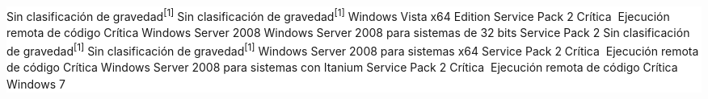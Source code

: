 <td style="border:1px solid black;">
Sin clasificación de gravedad<sup>[1]</sup>
</td>
<td style="border:1px solid black;">
Sin clasificación de gravedad<sup>[1]</sup>
</td>
</tr>
<tr class="alternateRow">
<td style="border:1px solid black;">
Windows Vista x64 Edition Service Pack 2
</td>
<td style="border:1px solid black;">
Crítica   
Ejecución remota de código
</td>
<td style="border:1px solid black;">
Crítica
</td>
</tr>
<tr>
<th colspan="3" style="border:1px solid black;">
Windows Server 2008
</th>
</tr>
<tr>
<td style="border:1px solid black;">
Windows Server 2008 para sistemas de 32 bits Service Pack 2
</td>
<td style="border:1px solid black;">
Sin clasificación de gravedad<sup>[1]</sup>
</td>
<td style="border:1px solid black;">
Sin clasificación de gravedad<sup>[1]</sup>
</td>
</tr>
<tr class="alternateRow">
<td style="border:1px solid black;">
Windows Server 2008 para sistemas x64 Service Pack 2
</td>
<td style="border:1px solid black;">
Crítica   
Ejecución remota de código
</td>
<td style="border:1px solid black;">
Crítica
</td>
</tr>
<tr>
<td style="border:1px solid black;">
Windows Server 2008 para sistemas con Itanium Service Pack 2
</td>
<td style="border:1px solid black;">
Crítica   
Ejecución remota de código
</td>
<td style="border:1px solid black;">
Crítica
</td>
</tr>
<tr>
<th colspan="3" style="border:1px solid black;">
Windows 7
</th>
</tr>